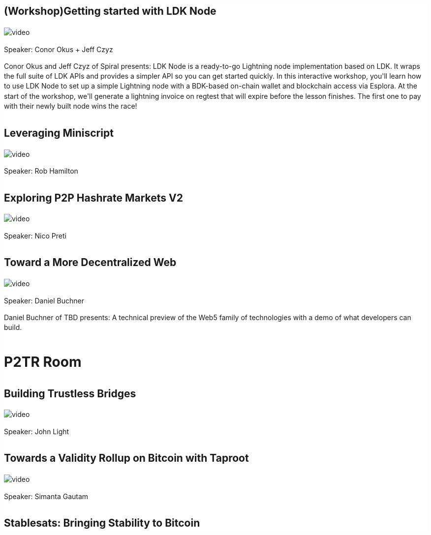 ## (Workshop)Getting started with LDK Node

![video](https://youtu.be/B1YC8nJdc4s)

Speaker: Conor Okus + Jeff Czyz

Conor Okus and Jeff Czyz of Spiral presents: LDK Node is a ready-to-go Lightning node implementation based on LDK. It wraps the full suite of LDK APIs and provides a simpler API so you can get started quickly. In this interactive workshop, you'll learn how to use LDK Node to set up a simple Lightning node with a BDK-based on-chain wallet and blockchain access via Esplora. At the start of the workshop, we'll generate a lightning invoice on regtest that will expire before the lesson finishes. The first one to pay with their newly built node wins the race!

## Leveraging Miniscript

![video](https://youtu.be/l0Ct9fX9EZQ?si=uZJXNskwmC_UaCTM)

Speaker: Rob Hamilton

## Exploring P2P Hashrate Markets V2

![video](https://youtu.be/IvfmfcAX9wU)

Speaker: Nico Preti

## Toward a More Decentralized Web

![video](https://youtu.be/HkkqSM6uFR8)

Speaker: Daniel Buchner

Daniel Buchner of TBD presents: A technical preview of the Web5 family of technologies with a demo of what developers can build.

# P2TR Room

## Building Trustless Bridges

![video](https://youtu.be/M40yzuv6DNY)

Speaker: John Light

## Towards a Validity Rollup on Bitcoin with Taproot

![video](https://youtu.be/Nldg_tjeX_A?si=zmt-6M1tsCsy2Ftg)

Speaker: Simanta Gautam

## Stablesats: Bringing Stability to Bitcoin
